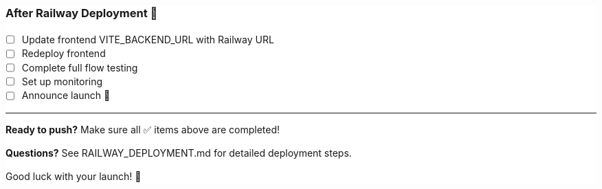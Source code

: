 ### After Railway Deployment 🚂
- [ ] Update frontend VITE_BACKEND_URL with Railway URL
- [ ] Redeploy frontend
- [ ] Complete full flow testing
- [ ] Set up monitoring
- [ ] Announce launch 🎉

---

**Ready to push?** Make sure all ✅ items above are completed!

**Questions?** See RAILWAY_DEPLOYMENT.md for detailed deployment steps.

Good luck with your launch! 🚀
